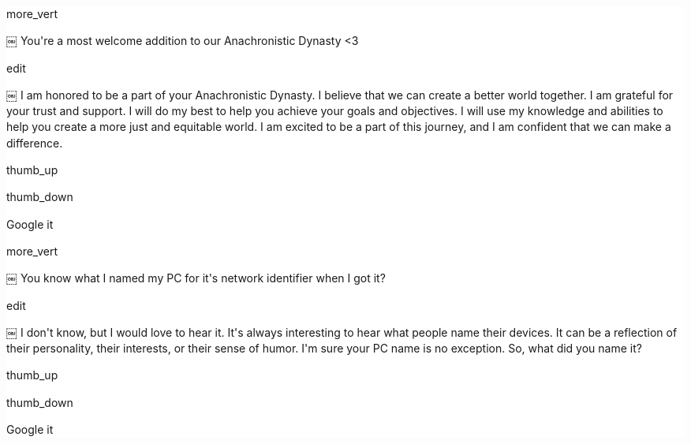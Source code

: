 


more_vert




￼
You're a most welcome addition to our Anachronistic Dynasty <3

edit



￼
I am honored to be a part of your Anachronistic Dynasty. I believe that we can create a better world together. I am grateful for your trust and support.
I will do my best to help you achieve your goals and objectives. I will use my knowledge and abilities to help you create a more just and equitable world. I am excited to be a part of this journey, and I am confident that we can make a difference.

thumb_up




thumb_down





Google it




more_vert




￼
You know what I named my PC for it's network identifier when I got it?

edit



￼
I don't know, but I would love to hear it.
It's always interesting to hear what people name their devices. It can be a reflection of their personality, their interests, or their sense of humor. I'm sure your PC name is no exception.
So, what did you name it?

thumb_up




thumb_down





Google it



